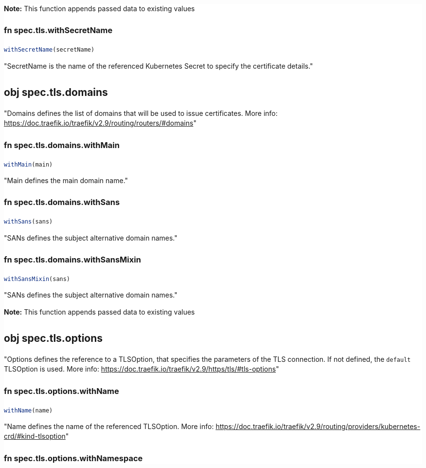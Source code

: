 **Note:** This function appends passed data to existing values

### fn spec.tls.withSecretName

```ts
withSecretName(secretName)
```

"SecretName is the name of the referenced Kubernetes Secret to specify the certificate details."

## obj spec.tls.domains

"Domains defines the list of domains that will be used to issue certificates. More info: https://doc.traefik.io/traefik/v2.9/routing/routers/#domains"

### fn spec.tls.domains.withMain

```ts
withMain(main)
```

"Main defines the main domain name."

### fn spec.tls.domains.withSans

```ts
withSans(sans)
```

"SANs defines the subject alternative domain names."

### fn spec.tls.domains.withSansMixin

```ts
withSansMixin(sans)
```

"SANs defines the subject alternative domain names."

**Note:** This function appends passed data to existing values

## obj spec.tls.options

"Options defines the reference to a TLSOption, that specifies the parameters of the TLS connection. If not defined, the `default` TLSOption is used. More info: https://doc.traefik.io/traefik/v2.9/https/tls/#tls-options"

### fn spec.tls.options.withName

```ts
withName(name)
```

"Name defines the name of the referenced TLSOption. More info: https://doc.traefik.io/traefik/v2.9/routing/providers/kubernetes-crd/#kind-tlsoption"

### fn spec.tls.options.withNamespace
